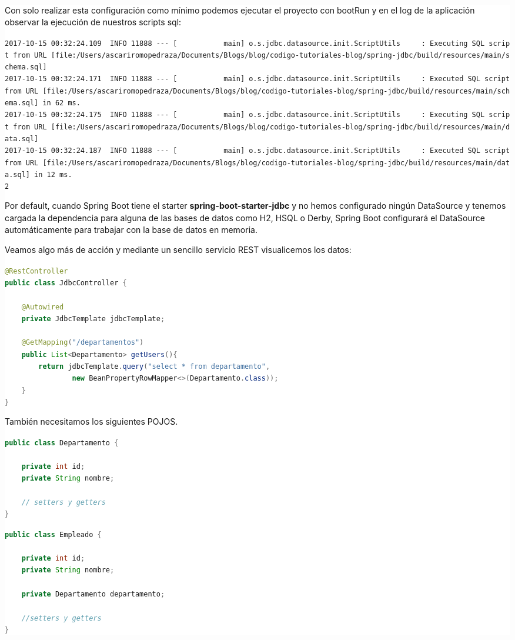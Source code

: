 Con solo realizar esta configuración como mínimo podemos ejecutar el proyecto con bootRun y en el log de la aplicación observar la ejecución de nuestros scripts sql:

    2017-10-15 00:32:24.109  INFO 11888 --- [           main] o.s.jdbc.datasource.init.ScriptUtils     : Executing SQL script from URL [file:/Users/ascariromopedraza/Documents/Blogs/blog/codigo-tutoriales-blog/spring-jdbc/build/resources/main/schema.sql]
    2017-10-15 00:32:24.171  INFO 11888 --- [           main] o.s.jdbc.datasource.init.ScriptUtils     : Executed SQL script from URL [file:/Users/ascariromopedraza/Documents/Blogs/blog/codigo-tutoriales-blog/spring-jdbc/build/resources/main/schema.sql] in 62 ms.
    2017-10-15 00:32:24.175  INFO 11888 --- [           main] o.s.jdbc.datasource.init.ScriptUtils     : Executing SQL script from URL [file:/Users/ascariromopedraza/Documents/Blogs/blog/codigo-tutoriales-blog/spring-jdbc/build/resources/main/data.sql]
    2017-10-15 00:32:24.187  INFO 11888 --- [           main] o.s.jdbc.datasource.init.ScriptUtils     : Executed SQL script from URL [file:/Users/ascariromopedraza/Documents/Blogs/blog/codigo-tutoriales-blog/spring-jdbc/build/resources/main/data.sql] in 12 ms.
    2

Por default, cuando Spring Boot tiene el starter **spring-boot-starter-jdbc** y no hemos configurado ningún DataSource y tenemos cargada la dependencia para alguna de las bases de datos como H2, HSQL o Derby, Spring Boot configurará el DataSource automáticamente para trabajar con la base de datos en memoria.

Veamos algo más de acción y mediante un sencillo servicio REST visualicemos los datos:

```java
@RestController
public class JdbcController {

    @Autowired
    private JdbcTemplate jdbcTemplate;

    @GetMapping("/departamentos")
    public List<Departamento> getUsers(){
        return jdbcTemplate.query("select * from departamento",
                new BeanPropertyRowMapper<>(Departamento.class));
    }
}

```

También necesitamos los siguientes POJOS.

```java
public class Departamento {

    private int id;
    private String nombre;
    
    // setters y getters
}
```

```java
public class Empleado {

    private int id;
    private String nombre;

    private Departamento departamento;
    
    //setters y getters
}
```
